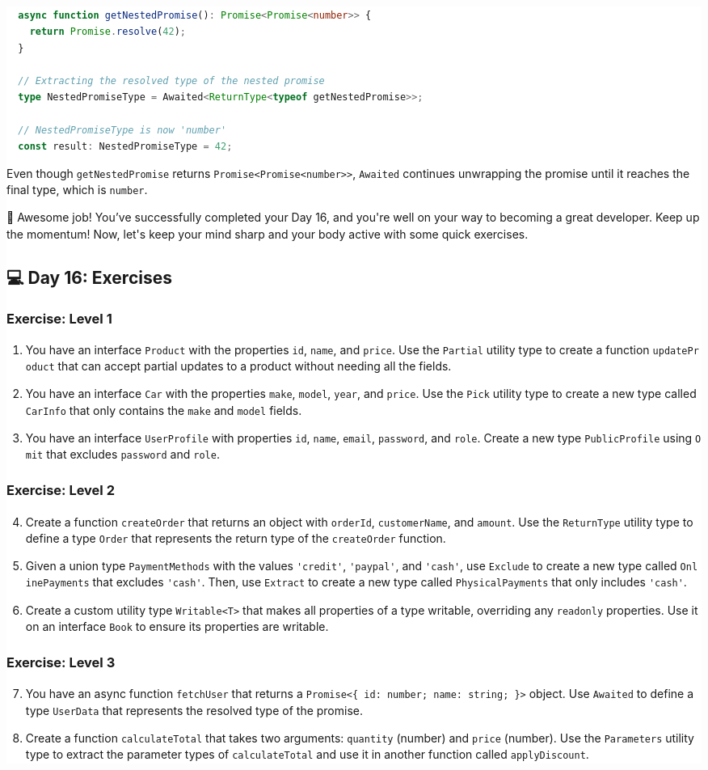 ```ts
  async function getNestedPromise(): Promise<Promise<number>> {
    return Promise.resolve(42);
  }

  // Extracting the resolved type of the nested promise
  type NestedPromiseType = Awaited<ReturnType<typeof getNestedPromise>>;

  // NestedPromiseType is now 'number'
  const result: NestedPromiseType = 42;
```

Even though `getNestedPromise` returns `Promise<Promise<number>>`, `Awaited` continues unwrapping the promise until it reaches the final type, which is `number`.

🌟 Awesome job! You’ve successfully completed your Day 16, and you're well on your way to becoming a great developer. Keep up the momentum! Now, let's keep your mind sharp and your body active with some quick exercises.

## 💻 Day 16: Exercises

### Exercise: Level 1

1. You have an interface `Product` with the properties `id`, `name`, and `price`. Use the `Partial` utility type to create a function `updateProduct` that can accept partial updates to a product without needing all the fields.

2. You have an interface `Car` with the properties `make`, `model`, `year`, and `price`. Use the `Pick` utility type to create a new type called `CarInfo` that only contains the `make` and `model` fields.

3. You have an interface `UserProfile` with properties `id`, `name`, `email`, `password`, and `role`. Create a new type `PublicProfile` using `Omit` that excludes `password` and `role`.

### Exercise: Level 2

4. Create a function `createOrder` that returns an object with `orderId`, `customerName`, and `amount`. Use the `ReturnType` utility type to define a type `Order` that represents the return type of the `createOrder` function.

5. Given a union type `PaymentMethods` with the values `'credit'`, `'paypal'`, and `'cash'`, use `Exclude` to create a new type called `OnlinePayments` that excludes `'cash'`. Then, use `Extract` to create a new type called `PhysicalPayments` that only includes `'cash'`.

6. Create a custom utility type `Writable<T>` that makes all properties of a type writable, overriding any `readonly` properties. Use it on an interface `Book` to ensure its properties are writable.


### Exercise: Level 3

7. You have an async function `fetchUser` that returns a `Promise<{ id: number; name: string; }>` object. Use `Awaited` to define a type `UserData` that represents the resolved type of the promise.

8. Create a function `calculateTotal` that takes two arguments: `quantity` (number) and `price` (number). Use the `Parameters` utility type to extract the parameter types of `calculateTotal` and use it in another function called `applyDiscount`.
